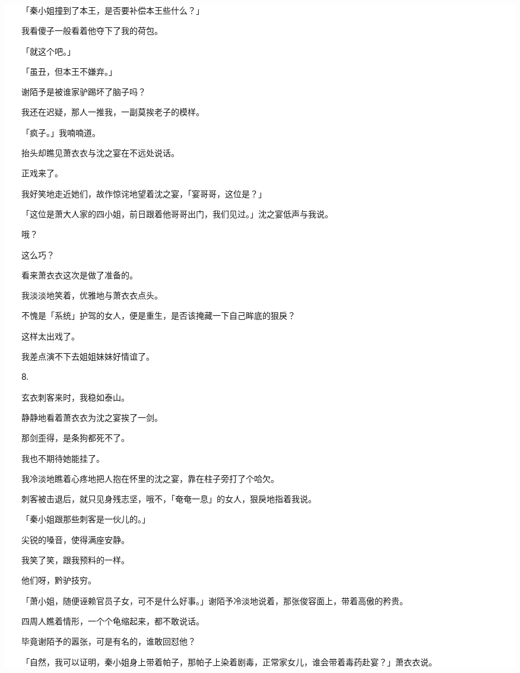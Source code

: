 &emsp;&emsp;「秦小姐撞到了本王，是否要补偿本王些什么？」  
  
&emsp;&emsp;我看傻子一般看着他夺下了我的荷包。  
  
&emsp;&emsp;「就这个吧。」  
  
&emsp;&emsp;「虽丑，但本王不嫌弃。」  
  
&emsp;&emsp;谢陌予是被谁家驴踢坏了脑子吗？  
  
&emsp;&emsp;我还在迟疑，那人一推我，一副莫挨老子的模样。  
  
&emsp;&emsp;「疯子。」我喃喃道。  
  
&emsp;&emsp;抬头却瞧见萧衣衣与沈之宴在不远处说话。  
  
&emsp;&emsp;正戏来了。  
  
&emsp;&emsp;我好笑地走近她们，故作惊诧地望着沈之宴，「宴哥哥，这位是？」  
  
&emsp;&emsp;「这位是萧大人家的四小姐，前日跟着他哥哥出门，我们见过。」沈之宴低声与我说。  
  
&emsp;&emsp;哦？  
  
&emsp;&emsp;这么巧？  
  
&emsp;&emsp;看来萧衣衣这次是做了准备的。  
  
&emsp;&emsp;我淡淡地笑着，优雅地与萧衣衣点头。  
  
&emsp;&emsp;不愧是「系统」护驾的女人，便是重生，是否该掩藏一下自己眸底的狠戾？  
  
&emsp;&emsp;这样太出戏了。  
  
&emsp;&emsp;我差点演不下去姐姐妹妹好情谊了。  
  
&emsp;&emsp;8.  
  
&emsp;&emsp;玄衣刺客来时，我稳如泰山。  
  
&emsp;&emsp;静静地看着萧衣衣为沈之宴挨了一剑。  
  
&emsp;&emsp;那剑歪得，是条狗都死不了。  
  
&emsp;&emsp;我也不期待她能挂了。  
  
&emsp;&emsp;我冷淡地瞧着心疼地把人抱在怀里的沈之宴，靠在柱子旁打了个哈欠。  
  
&emsp;&emsp;刺客被击退后，就只见身残志坚，哦不，「奄奄一息」的女人，狠戾地指着我说。  
  
&emsp;&emsp;「秦小姐跟那些刺客是一伙儿的。」  
  
&emsp;&emsp;尖锐的嗓音，使得满座安静。  
  
&emsp;&emsp;我笑了笑，跟我预料的一样。  
  
&emsp;&emsp;他们呀，黔驴技穷。  
  
&emsp;&emsp;「萧小姐，随便诬赖官员子女，可不是什么好事。」谢陌予冷淡地说着，那张俊容面上，带着高傲的矜贵。  
  
&emsp;&emsp;四周人瞧着情形，一个个龟缩起来，都不敢说话。  
  
&emsp;&emsp;毕竟谢陌予的嚣张，可是有名的，谁敢回怼他？  
  
&emsp;&emsp;「自然，我可以证明，秦小姐身上带着帕子，那帕子上染着剧毒，正常家女儿，谁会带着毒药赴宴？」萧衣衣说。  
  